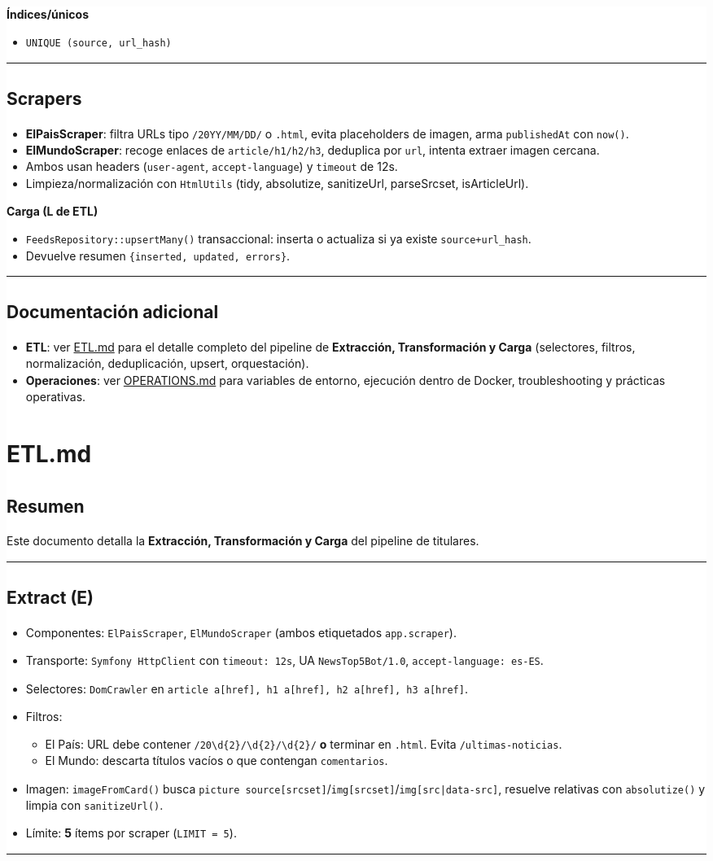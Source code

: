 **Índices/únicos**

* `UNIQUE (source, url_hash)`

---

## Scrapers

* **ElPaisScraper**: filtra URLs tipo `/20YY/MM/DD/` o `.html`, evita placeholders de imagen, arma `publishedAt` con `now()`.
* **ElMundoScraper**: recoge enlaces de `article/h1/h2/h3`, deduplica por `url`, intenta extraer imagen cercana.
* Ambos usan headers (`user-agent`, `accept-language`) y `timeout` de 12s.
* Limpieza/normalización con `HtmlUtils` (tidy, absolutize, sanitizeUrl, parseSrcset, isArticleUrl).

**Carga (L de ETL)**

* `FeedsRepository::upsertMany()` transaccional: inserta o actualiza si ya existe `source+url_hash`.
* Devuelve resumen `{inserted, updated, errors}`.

---


## Documentación adicional

* **ETL**: ver [ETL.md](./ETL.md) para el detalle completo del pipeline de **Extracción, Transformación y Carga** (selectores, filtros, normalización, deduplicación, upsert, orquestación).
* **Operaciones**: ver [OPERATIONS.md](./OPERATIONS.md) para variables de entorno, ejecución dentro de Docker, troubleshooting y prácticas operativas.


# ETL.md

## Resumen

Este documento detalla la **Extracción, Transformación y Carga** del pipeline de titulares.

---

## Extract (E)

* Componentes: `ElPaisScraper`, `ElMundoScraper` (ambos etiquetados `app.scraper`).
* Transporte: `Symfony HttpClient` con `timeout: 12s`, UA `NewsTop5Bot/1.0`, `accept-language: es-ES`.
* Selectores: `DomCrawler` en `article a[href], h1 a[href], h2 a[href], h3 a[href]`.
* Filtros:

  * El País: URL debe contener `/20\d{2}/\d{2}/\d{2}/` **o** terminar en `.html`. Evita `/ultimas-noticias`.
  * El Mundo: descarta títulos vacíos o que contengan `comentarios`.
* Imagen: `imageFromCard()` busca `picture source[srcset]`/`img[srcset]`/`img[src|data-src]`, resuelve relativas con `absolutize()` y limpia con `sanitizeUrl()`.
* Límite: **5** ítems por scraper (`LIMIT = 5`).

---